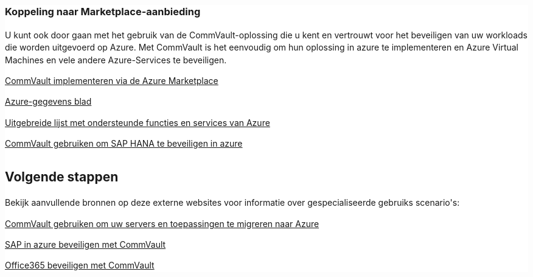 ### <a name="link-to-marketplace-offering"></a>Koppeling naar Marketplace-aanbieding

U kunt ook door gaan met het gebruik van de CommVault-oplossing die u kent en vertrouwt voor het beveiligen van uw workloads die worden uitgevoerd op Azure. Met CommVault is het eenvoudig om hun oplossing in azure te implementeren en Azure Virtual Machines en vele andere Azure-Services te beveiligen.

[CommVault implementeren via de Azure Marketplace](https://azuremarketplace.microsoft.com/marketplace/apps/commvault.commvault?tab=Overview)

[Azure-gegevens blad](https://www.commvault.com/resources/microsoft-azure-cloud-platform-datasheet)

[Uitgebreide lijst met ondersteunde functies en services van Azure](https://documentation.commvault.com/commvault/v11/article?p=109795_1.htm)

[CommVault gebruiken om SAP HANA te beveiligen in azure](https://azure.microsoft.com/resources/protecting-sap-hana-in-azure/)

## <a name="next-steps"></a>Volgende stappen

Bekijk aanvullende bronnen op deze externe websites voor informatie over gespecialiseerde gebruiks scenario's:

[CommVault gebruiken om uw servers en toepassingen te migreren naar Azure](https://www.commvault.com/resources/demonstration-vmware-to-azure-migrations-with-commvault)

[SAP in azure beveiligen met CommVault](https://www.youtube.com/watch?v=4ZGGE53mGVI)

[Office365 beveiligen met CommVault](https://www.youtube.com/watch?v=dl3nvAacxZU)
